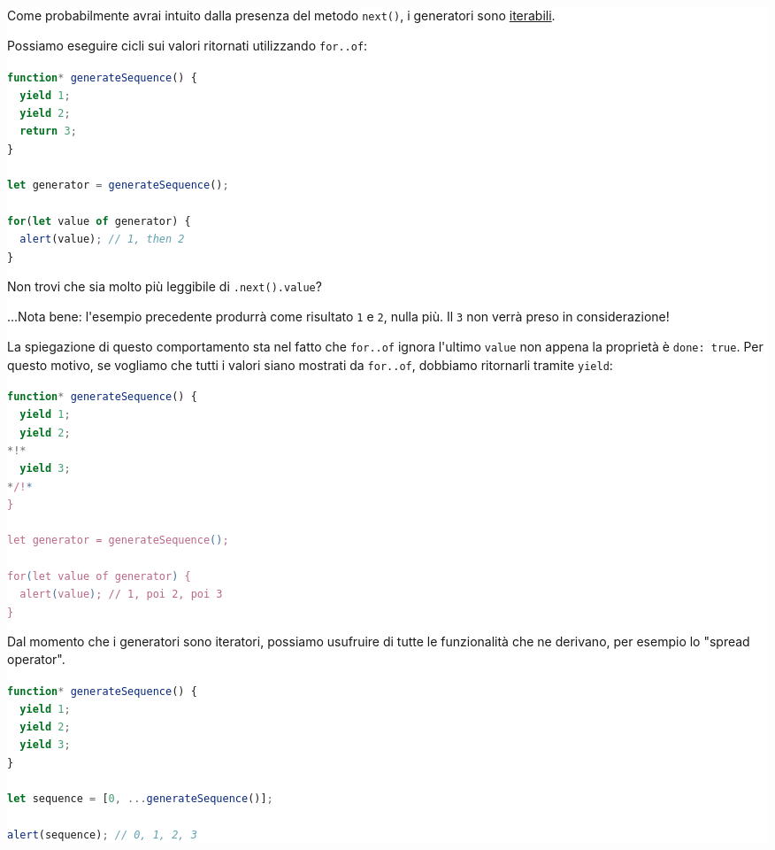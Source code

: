 Come probabilmente avrai intuito dalla presenza del metodo `next()`, i generatori sono [iterabili](info:iterable).

Possiamo eseguire cicli sui valori ritornati utilizzando `for..of`:

```js run
function* generateSequence() {
  yield 1;
  yield 2;
  return 3;
}

let generator = generateSequence();

for(let value of generator) {
  alert(value); // 1, then 2
}
````

Non trovi che sia molto pi&ugrave; leggibile di `.next().value`?

...Nota bene: l'esempio precedente produrr&agrave; come risultato `1` e `2`, nulla pi&ugrave;. Il `3` non verr&agrave; preso in considerazione!

La spiegazione di questo comportamento sta nel fatto che `for..of` ignora l'ultimo `value` non appena la propriet&agrave; &egrave; `done: true`. Per questo motivo, se vogliamo che tutti i valori siano mostrati da `for..of`, dobbiamo ritornarli tramite `yield`:

```js run
function* generateSequence() {
  yield 1;
  yield 2;
*!*
  yield 3;
*/!*
}

let generator = generateSequence();

for(let value of generator) {
  alert(value); // 1, poi 2, poi 3
}
```

Dal momento che i generatori sono iteratori, possiamo usufruire di tutte le funzionalit&agrave; che ne derivano, per esempio lo "spread operator".

```js run
function* generateSequence() {
  yield 1;
  yield 2;
  yield 3;
}

let sequence = [0, ...generateSequence()];

alert(sequence); // 0, 1, 2, 3
```
